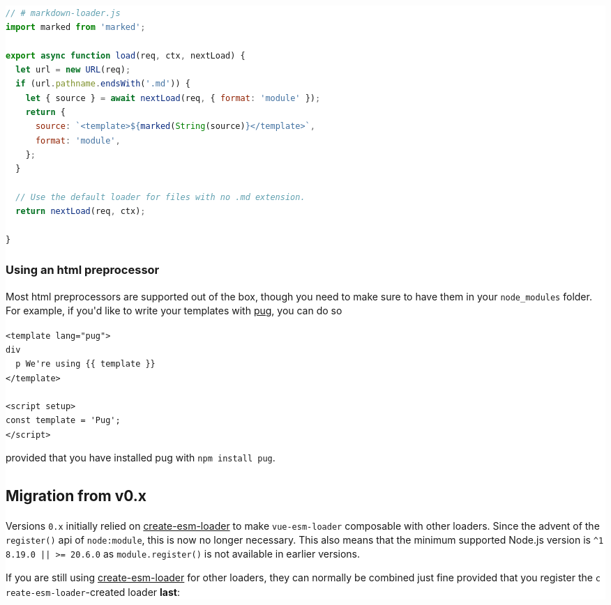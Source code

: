 ```js
```

```js
// # markdown-loader.js
import marked from 'marked';

export async function load(req, ctx, nextLoad) {
  let url = new URL(req);
  if (url.pathname.endsWith('.md')) {
    let { source } = await nextLoad(req, { format: 'module' });
    return {
      source: `<template>${marked(String(source)}</template>`,
      format: 'module',
    };
  }

  // Use the default loader for files with no .md extension.
  return nextLoad(req, ctx);

}
```

### Using an html preprocessor

Most html preprocessors are supported out of the box, though you need to make sure to have them in your `node_modules` folder.
For example, if you'd like to write your templates with [pug](https://www.npmjs.com/package/pug), you can do so

```vue
<template lang="pug">
div
  p We're using {{ template }}
</template>

<script setup>
const template = 'Pug';
</script>
```

provided that you have installed pug with `npm install pug`.

## Migration from v0.x

Versions `0.x` initially relied on [create-esm-loader](https://www.npmjs.com/package/create-esm-loader) to make `vue-esm-loader` composable with other loaders.
Since the advent of the `register()` api of `node:module`, this is now no longer necessary.
This also means that the minimum supported Node.js version is `^18.19.0 || >= 20.6.0` as `module.register()` is not available in earlier versions.

If you are still using [create-esm-loader](https://www.npmjs.com/package/create-esm-loader) for other loaders, they can normally be combined just fine provided that you register the `create-esm-loader`-created loader **last**:
